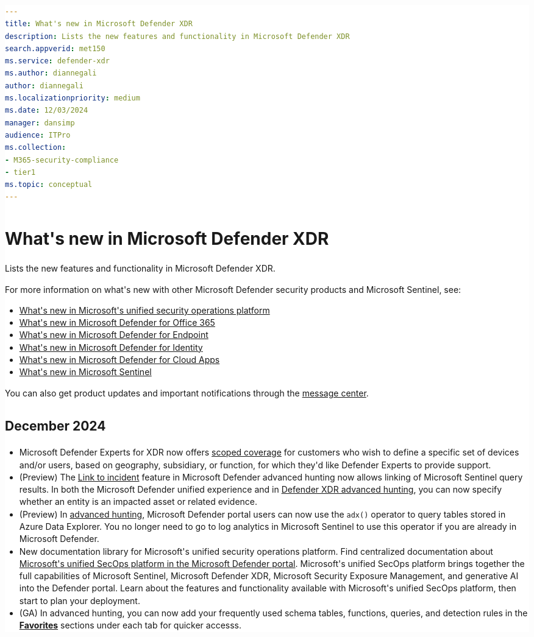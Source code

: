 ```yaml
---
title: What's new in Microsoft Defender XDR
description: Lists the new features and functionality in Microsoft Defender XDR
search.appverid: met150
ms.service: defender-xdr
ms.author: diannegali
author: diannegali
ms.localizationpriority: medium
ms.date: 12/03/2024
manager: dansimp
audience: ITPro
ms.collection:
- M365-security-compliance
- tier1
ms.topic: conceptual
---
```


# What's new in Microsoft Defender XDR

Lists the new features and functionality in Microsoft Defender XDR.

For more information on what's new with other Microsoft Defender security products and Microsoft Sentinel, see:

- [What's new in Microsoft's unified security operations platform](/unified-secops-platform/whats-new)
- [What's new in Microsoft Defender for Office 365](/defender-office-365/defender-for-office-365-whats-new)
- [What's new in Microsoft Defender for Endpoint](/defender-endpoint/whats-new-in-microsoft-defender-endpoint)
- [What's new in Microsoft Defender for Identity](/defender-for-identity/whats-new)
- [What's new in Microsoft Defender for Cloud Apps](/cloud-app-security/release-notes)
- [What's new in Microsoft Sentinel](/azure/sentinel/whats-new)

You can also get product updates and important notifications through the [message center](https://admin.microsoft.com/Adminportal/Home#/MessageCenter).

## December 2024

- Microsoft Defender Experts for XDR now offers [scoped coverage](defender-experts-scoped-coverage.md) for customers who wish to define a specific set of devices and/or users, based on geography, subsidiary, or function, for which they'd like Defender Experts to provide support.
- (Preview) The [Link to incident](advanced-hunting-defender-results.md#link-query-results-to-an-incident) feature in Microsoft Defender advanced hunting now allows linking of Microsoft Sentinel query results. In both the Microsoft Defender unified experience and in [Defender XDR advanced hunting](advanced-hunting-link-to-incident.md), you can now specify whether an entity is an impacted asset or related evidence.
- (Preview) In [advanced hunting](advanced-hunting-defender-use-custom-rules.md#use-adx-operator-for-azure-data-explorer-queries-preview), Microsoft Defender portal users can now use the `adx()` operator to query tables stored in Azure Data Explorer. You no longer need to go to log analytics in Microsoft Sentinel to use this operator if you are already in Microsoft Defender.
- New documentation library for Microsoft's unified security operations platform. Find centralized documentation about [Microsoft's unified SecOps platform in the Microsoft Defender portal](/unified-secops-platform/overview-unified-security). Microsoft's unified SecOps platform brings together the full capabilities of Microsoft Sentinel, Microsoft Defender XDR, Microsoft Security Exposure Management, and generative AI into the Defender portal. Learn about the features and functionality available with Microsoft's unified SecOps platform, then start to plan your deployment.
- (GA) In advanced hunting, you can now add your frequently used schema tables, functions, queries, and detection rules in the **[Favorites](advanced-hunting-query-results.md#add-items-to-favorites)** sections under each tab for quicker accesss.
